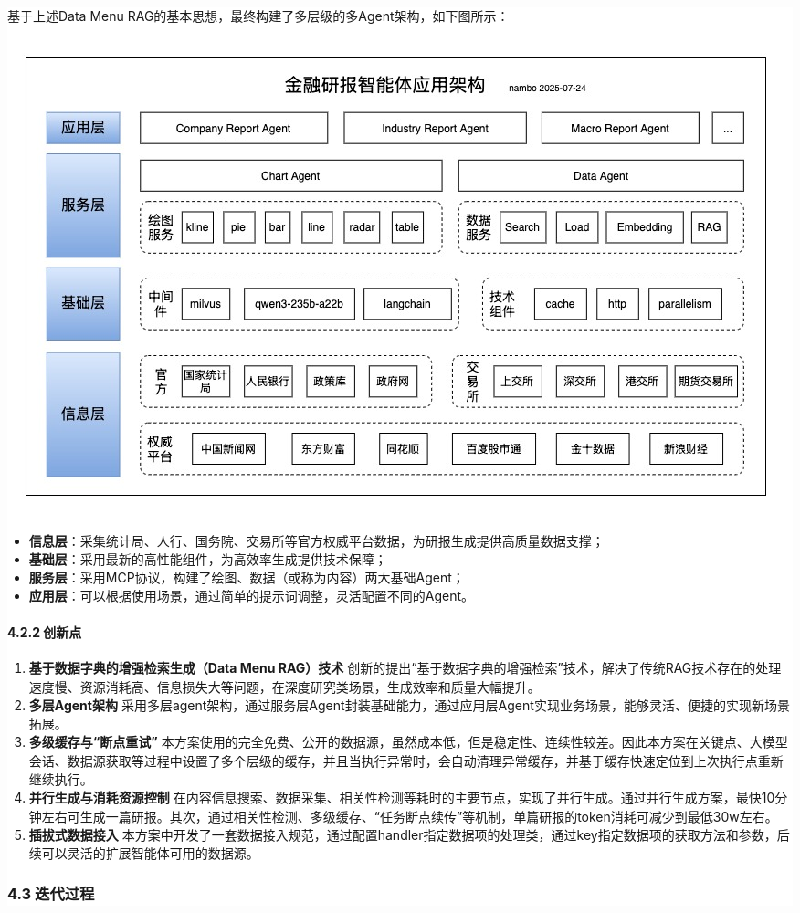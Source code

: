 基于上述Data Menu RAG的基本思想，最终构建了多层级的多Agent架构，如下图所示：

![应用架构](./docs/应用架构.jpg)

- **信息层**：采集统计局、人行、国务院、交易所等官方权威平台数据，为研报生成提供高质量数据支撑；
- **基础层**：采用最新的高性能组件，为高效率生成提供技术保障；
- **服务层**：采用MCP协议，构建了绘图、数据（或称为内容）两大基础Agent；
- **应用层**：可以根据使用场景，通过简单的提示词调整，灵活配置不同的Agent。

#### 4.2.2 创新点

1. **基于数据字典的增强检索生成（Data Menu RAG）技术**
   创新的提出“基于数据字典的增强检索”技术，解决了传统RAG技术存在的处理速度慢、资源消耗高、信息损失大等问题，在深度研究类场景，生成效率和质量大幅提升。
2. **多层Agent架构**
   采用多层agent架构，通过服务层Agent封装基础能力，通过应用层Agent实现业务场景，能够灵活、便捷的实现新场景拓展。
3. **多级缓存与“断点重试”**
   本方案使用的完全免费、公开的数据源，虽然成本低，但是稳定性、连续性较差。因此本方案在关键点、大模型会话、数据源获取等过程中设置了多个层级的缓存，并且当执行异常时，会自动清理异常缓存，并基于缓存快速定位到上次执行点重新继续执行。
4. **并行生成与消耗资源控制**
   在内容信息搜索、数据采集、相关性检测等耗时的主要节点，实现了并行生成。通过并行生成方案，最快10分钟左右可生成一篇研报。其次，通过相关性检测、多级缓存、“任务断点续传”等机制，单篇研报的token消耗可减少到最低30w左右。
5. **插拔式数据接入**
   本方案中开发了一套数据接入规范，通过配置handler指定数据项的处理类，通过key指定数据项的获取方法和参数，后续可以灵活的扩展智能体可用的数据源。

### 4.3 迭代过程
